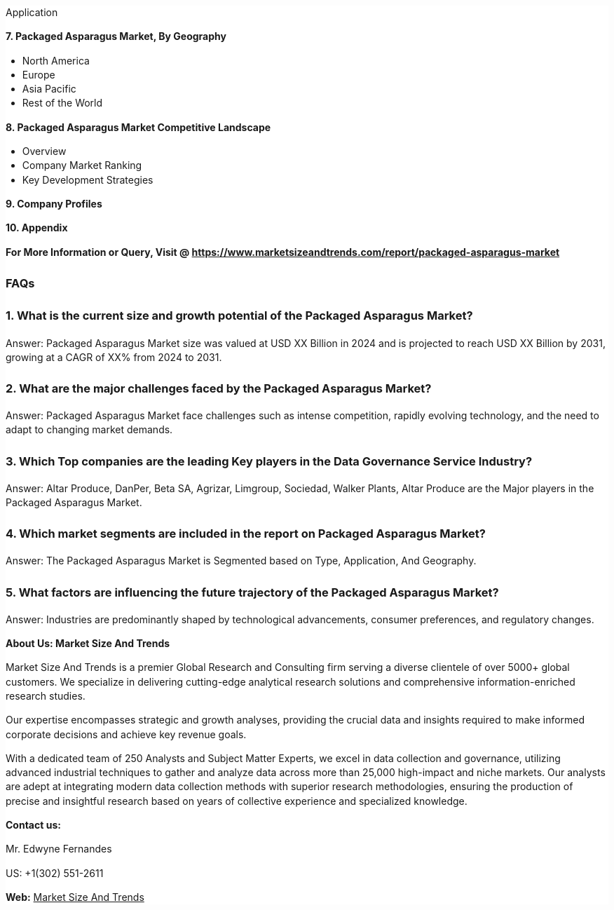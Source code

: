 Application</span></strong></p></div><div class="" data-test-id=""><p><strong><span class="">7. Packaged Asparagus Market, By Geography</span></strong></p></div><div class="" data-test-id=""><ul><li><span class="">North America</span></li><li><span class="">Europe</span></li><li><span class="">Asia Pacific</span></li><li><span class="">Rest of the World</span></li></ul></div><div class="" data-test-id=""><p><strong><span class="">8. Packaged Asparagus Market Competitive Landscape</span></strong></p></div><div class="" data-test-id=""><ul><li><span class="">Overview</span></li><li><span class="">Company Market Ranking</span></li><li><span class="">Key Development Strategies</span></li></ul></div><div class="" data-test-id=""><p><strong><span class="">9. Company Profiles</span></strong></p></div><div class="" data-test-id=""><p><strong><span class="">10. Appendix</span></strong></p></div><div class="" data-test-id=""><p><strong><span class="">For More Information or Query, Visit @ <a href="https://www.marketsizeandtrends.com/report/packaged-asparagus-market" target="_blank">https://www.marketsizeandtrends.com/report/packaged-asparagus-market</a></span></strong></p></div><div class="" data-test-id=""><div class="article-main__content" data-test-id="publishing-text-block"><h3><strong><span class="">FAQs</span></strong></h3></div><div class="article-main__content" data-test-id="publishing-text-block"><h3><span class="">1. What is the current size and growth potential of the Packaged Asparagus Market?</span></h3></div><div class="article-main__content" data-test-id="publishing-text-block"><p><span class="font-[700]">Answer</span><span class="">: Packaged Asparagus Market size was valued at USD XX Billion in 2024 and is projected to reach USD XX Billion by 2031, growing at a CAGR of XX% from 2024 to 2031.</span></p></div><div class="article-main__content" data-test-id="publishing-text-block"><h3><span class="">2. What are the major challenges faced by the Packaged Asparagus Market?</span></h3></div><div class="article-main__content" data-test-id="publishing-text-block"><p><span class="font-[700]">Answer</span><span class="">: Packaged Asparagus Market face challenges such as intense competition, rapidly evolving technology, and the need to adapt to changing market demands.</span></p></div><div class="article-main__content" data-test-id="publishing-text-block"><h3><span class="">3. Which Top companies are the leading Key players in the Data Governance Service Industry?</span></h3></div><div class="article-main__content" data-test-id="publishing-text-block"><p><span class="font-[700]">Answer</span><span class="">: Altar Produce, DanPer, Beta SA, Agrizar, Limgroup, Sociedad, Walker Plants, Altar Produce are the Major players in the Packaged Asparagus Market.</span></p></div><div class="article-main__content" data-test-id="publishing-text-block"><h3><span class="">4. Which market segments are included in the report on Packaged Asparagus Market?</span></h3></div><div class="article-main__content" data-test-id="publishing-text-block"><p><span class="font-[700]">Answer</span><span class="">: The Packaged Asparagus Market is Segmented based on Type, Application, And Geography.</span></p></div><div class="article-main__content" data-test-id="publishing-text-block"><h3><span class="">5. What factors are influencing the future trajectory of the Packaged Asparagus Market?</span></h3></div><div class="article-main__content" data-test-id="publishing-text-block"><p><span class="font-[700]">Answer:</span><span class="">&nbsp;Industries are predominantly shaped by technological advancements, consumer preferences, and regulatory changes.</span></p></div><p><strong><span class="">About Us: Market Size And Trends</span></strong></p></div><div class="" data-test-id=""><p><span class="">Market Size And Trends is a premier Global Research and Consulting firm serving a diverse clientele of over 5000+ global customers. We specialize in delivering cutting-edge analytical research solutions and comprehensive information-enriched research studies.</span></p></div><div class="" data-test-id=""><p><span class="">Our expertise encompasses strategic and growth analyses, providing the crucial data and insights required to make informed corporate decisions and achieve key revenue goals.</span></p></div><div class="" data-test-id=""><p><span class="">With a dedicated team of 250 Analysts and Subject Matter Experts, we excel in data collection and governance, utilizing advanced industrial techniques to gather and analyze data across more than 25,000 high-impact and niche markets. Our analysts are adept at integrating modern data collection methods with superior research methodologies, ensuring the production of precise and insightful research based on years of collective experience and specialized knowledge.</span></p></div><div class="" data-test-id=""><p><strong><span class="">Contact us:</span></strong></p></div><div class="" data-test-id=""><p><span class="">Mr. Edwyne Fernandes</span></p></div><div class="" data-test-id=""><p><span class="">US: +1(302) 551-2611<br /></span></p><p><span class=""><strong>Web:</strong> <a href="https://www.marketsizeandtrends.com/" target="_blank">Market Size And Trends</a></span></p></div>
